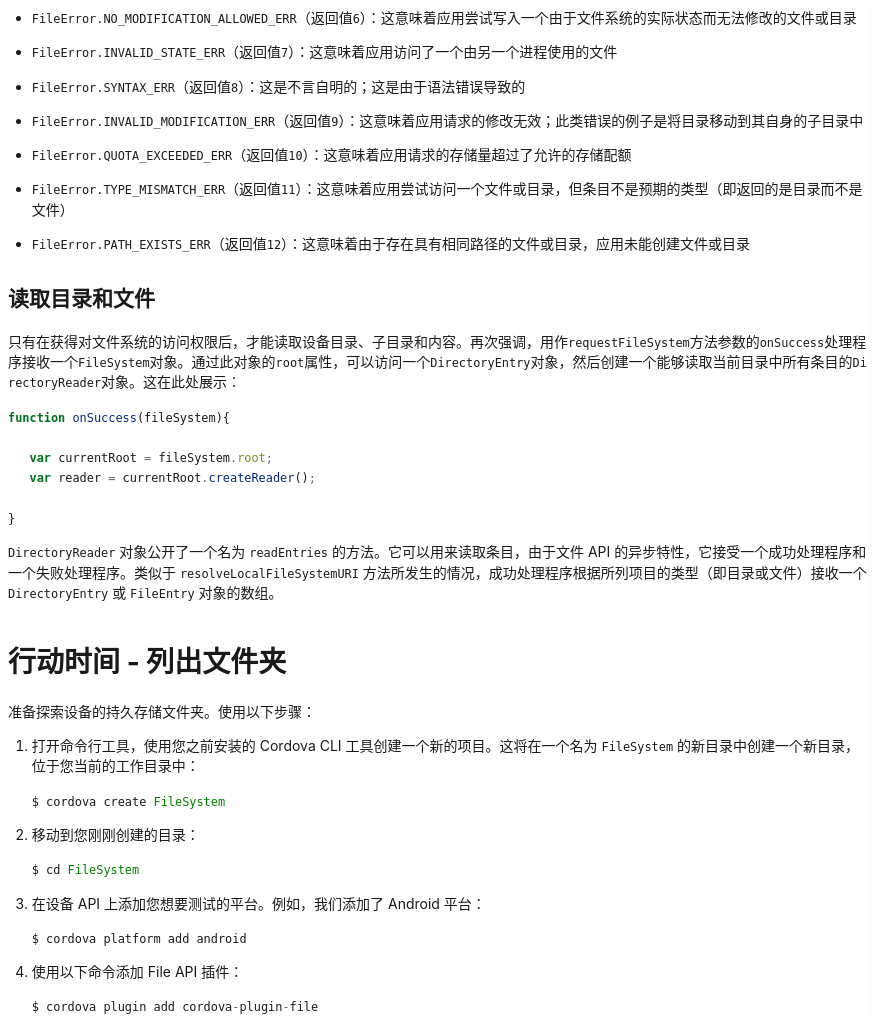 +   `FileError.NO_MODIFICATION_ALLOWED_ERR`（返回值`6`）：这意味着应用尝试写入一个由于文件系统的实际状态而无法修改的文件或目录

+   `FileError.INVALID_STATE_ERR`（返回值`7`）：这意味着应用访问了一个由另一个进程使用的文件

+   `FileError.SYNTAX_ERR`（返回值`8`）：这是不言自明的；这是由于语法错误导致的

+   `FileError.INVALID_MODIFICATION_ERR`（返回值`9`）：这意味着应用请求的修改无效；此类错误的例子是将目录移动到其自身的子目录中

+   `FileError.QUOTA_EXCEEDED_ERR`（返回值`10`）：这意味着应用请求的存储量超过了允许的存储配额

+   `FileError.TYPE_MISMATCH_ERR`（返回值`11`）：这意味着应用尝试访问一个文件或目录，但条目不是预期的类型（即返回的是目录而不是文件）

+   `FileError.PATH_EXISTS_ERR`（返回值`12`）：这意味着由于存在具有相同路径的文件或目录，应用未能创建文件或目录

## 读取目录和文件

只有在获得对文件系统的访问权限后，才能读取设备目录、子目录和内容。再次强调，用作`requestFileSystem`方法参数的`onSuccess`处理程序接收一个`FileSystem`对象。通过此对象的`root`属性，可以访问一个`DirectoryEntry`对象，然后创建一个能够读取当前目录中所有条目的`DirectoryReader`对象。这在此处展示：

```js
function onSuccess(fileSystem){

   var currentRoot = fileSystem.root;
   var reader = currentRoot.createReader();

}
```

`DirectoryReader` 对象公开了一个名为 `readEntries` 的方法。它可以用来读取条目，由于文件 API 的异步特性，它接受一个成功处理程序和一个失败处理程序。类似于 `resolveLocalFileSystemURI` 方法所发生的情况，成功处理程序根据所列项目的类型（即目录或文件）接收一个 `DirectoryEntry` 或 `FileEntry` 对象的数组。

# 行动时间 - 列出文件夹

准备探索设备的持久存储文件夹。使用以下步骤：

1.  打开命令行工具，使用您之前安装的 Cordova CLI 工具创建一个新的项目。这将在一个名为 `FileSystem` 的新目录中创建一个新目录，位于您当前的工作目录中：

    ```js
    $ cordova create FileSystem

    ```

1.  移动到您刚刚创建的目录：

    ```js
    $ cd FileSystem

    ```

1.  在设备 API 上添加您想要测试的平台。例如，我们添加了 Android 平台：

    ```js
    $ cordova platform add android

    ```

1.  使用以下命令添加 File API 插件：

    ```js
    $ cordova plugin add cordova-plugin-file
